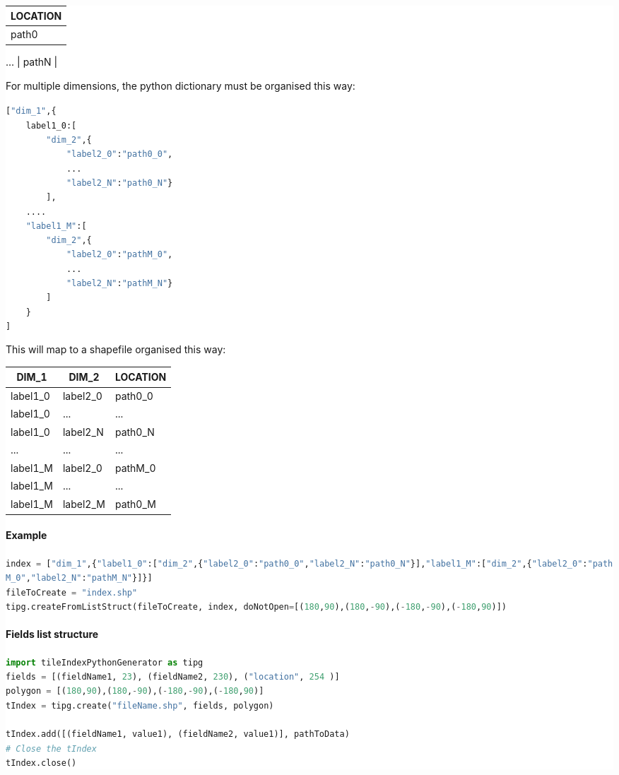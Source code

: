 | LOCATION |
| -------- |
| path0 |
...
| pathN |

For multiple dimensions, the python dictionary must be organised this way:
``` python
["dim_1",{
	label1_0:[
		"dim_2",{
			"label2_0":"path0_0",
			...
			"label2_N":"path0_N"}
		],
	....
	"label1_M":[
		"dim_2",{
			"label2_0":"pathM_0",
			...
			"label2_N":"pathM_N"}
		]
	}
]
```
This will map to a shapefile organised this way:

| DIM_1 | DIM_2 | LOCATION |
| ----- | ----- | -------- |
| label1_0 | label2_0 | path0_0 |
| label1_0 |    ...   |    ...  |
| label1_0 | label2_N | path0_N |
|    ...   |    ...   |   ...   |
| label1_M | label2_0 | pathM_0 |
| label1_M |    ...   |    ...  |
| label1_M | label2_M | path0_M |

#### Example

``` python
index = ["dim_1",{"label1_0":["dim_2",{"label2_0":"path0_0","label2_N":"path0_N"}],"label1_M":["dim_2",{"label2_0":"pathM_0","label2_N":"pathM_N"}]}]
fileToCreate = "index.shp"
tipg.createFromListStruct(fileToCreate, index, doNotOpen=[(180,90),(180,-90),(-180,-90),(-180,90)])
```

#### Fields list structure
``` python
import tileIndexPythonGenerator as tipg
fields = [(fieldName1, 23), (fieldName2, 230), ("location", 254 )]
polygon = [(180,90),(180,-90),(-180,-90),(-180,90)]
tIndex = tipg.create("fileName.shp", fields, polygon)

tIndex.add([(fieldName1, value1), (fieldName2, value1)], pathToData)
# Close the tIndex
tIndex.close()
```
